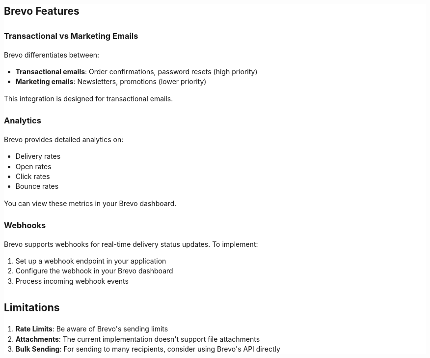 ## Brevo Features

### Transactional vs Marketing Emails

Brevo differentiates between:
- **Transactional emails**: Order confirmations, password resets (high priority)
- **Marketing emails**: Newsletters, promotions (lower priority)

This integration is designed for transactional emails.

### Analytics

Brevo provides detailed analytics on:
- Delivery rates
- Open rates
- Click rates
- Bounce rates

You can view these metrics in your Brevo dashboard.

### Webhooks

Brevo supports webhooks for real-time delivery status updates. To implement:
1. Set up a webhook endpoint in your application
2. Configure the webhook in your Brevo dashboard
3. Process incoming webhook events

## Limitations

1. **Rate Limits**: Be aware of Brevo's sending limits
2. **Attachments**: The current implementation doesn't support file attachments
3. **Bulk Sending**: For sending to many recipients, consider using Brevo's API directly